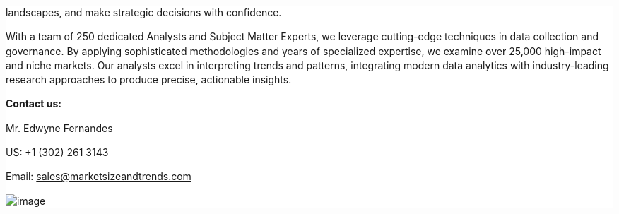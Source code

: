 landscapes, and make strategic decisions with confidence.</p><p>With a team of 250 dedicated Analysts and Subject Matter Experts, we leverage cutting-edge techniques in data collection and governance. By applying sophisticated methodologies and years of specialized expertise, we examine over 25,000 high-impact and niche markets. Our analysts excel in interpreting trends and patterns, integrating modern data analytics with industry-leading research approaches to produce precise, actionable insights.</p><p><strong>Contact us:</strong></p><p>Mr. Edwyne Fernandes</p><p>US: +1 (302) 261 3143</p><p>Email: <a href="mailto:sales@marketsizeandtrends.com">sales@marketsizeandtrends.com</a>&nbsp;</p>
![image](https://github.com/user-attachments/assets/dafc07e2-2301-40fd-a9b7-72dcbc733a18)
